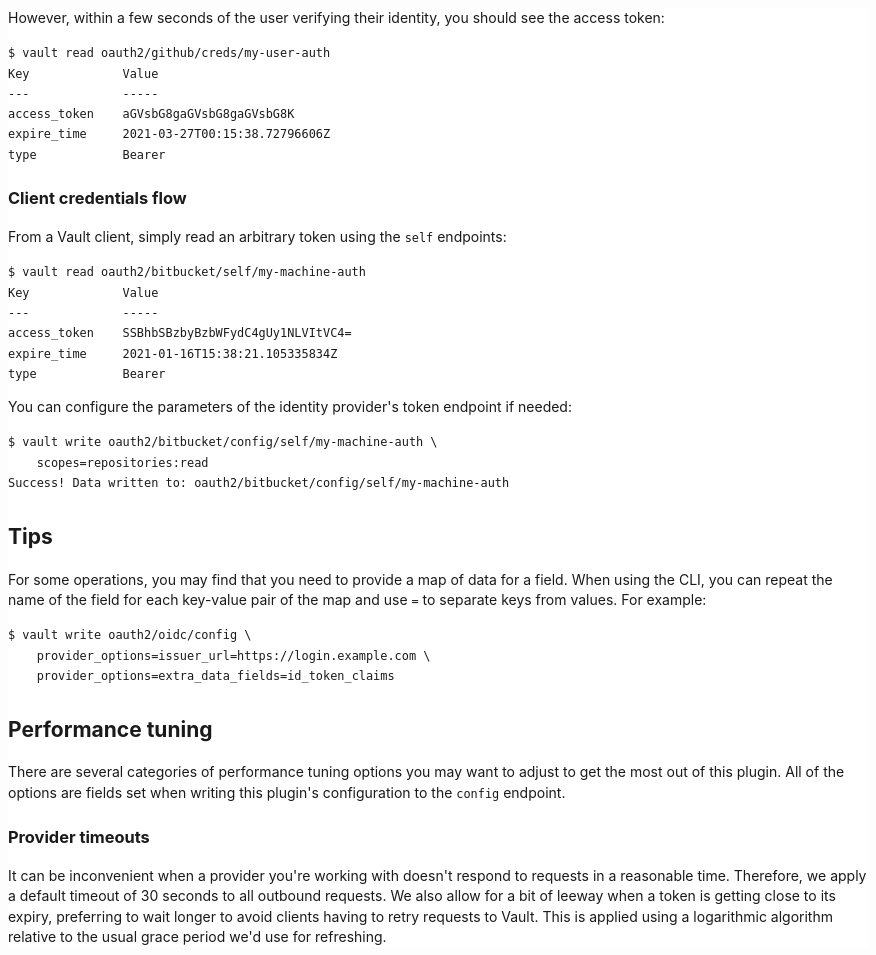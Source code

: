 However, within a few seconds of the user verifying their identity, you should
see the access token:

```
$ vault read oauth2/github/creds/my-user-auth
Key             Value
---             -----
access_token    aGVsbG8gaGVsbG8gaGVsbG8K
expire_time     2021-03-27T00:15:38.72796606Z
type            Bearer
```

### Client credentials flow

From a Vault client, simply read an arbitrary token using the `self` endpoints:

```
$ vault read oauth2/bitbucket/self/my-machine-auth
Key             Value
---             -----
access_token    SSBhbSBzbyBzbWFydC4gUy1NLVItVC4=
expire_time     2021-01-16T15:38:21.105335834Z
type            Bearer
```

You can configure the parameters of the identity provider's token endpoint if
needed:

```
$ vault write oauth2/bitbucket/config/self/my-machine-auth \
    scopes=repositories:read
Success! Data written to: oauth2/bitbucket/config/self/my-machine-auth
```

## Tips

For some operations, you may find that you need to provide a map of data for a
field. When using the CLI, you can repeat the name of the field for each
key-value pair of the map and use `=` to separate keys from values. For example:

```
$ vault write oauth2/oidc/config \
    provider_options=issuer_url=https://login.example.com \
    provider_options=extra_data_fields=id_token_claims
```

## Performance tuning

There are several categories of performance tuning options you may want to
adjust to get the most out of this plugin. All of the options are fields set
when writing this plugin's configuration to the `config` endpoint.

### Provider timeouts

It can be inconvenient when a provider you're working with doesn't respond to
requests in a reasonable time. Therefore, we apply a default timeout of 30
seconds to all outbound requests. We also allow for a bit of leeway when a token
is getting close to its expiry, preferring to wait longer to avoid clients
having to retry requests to Vault. This is applied using a logarithmic algorithm
relative to the usual grace period we'd use for refreshing.
